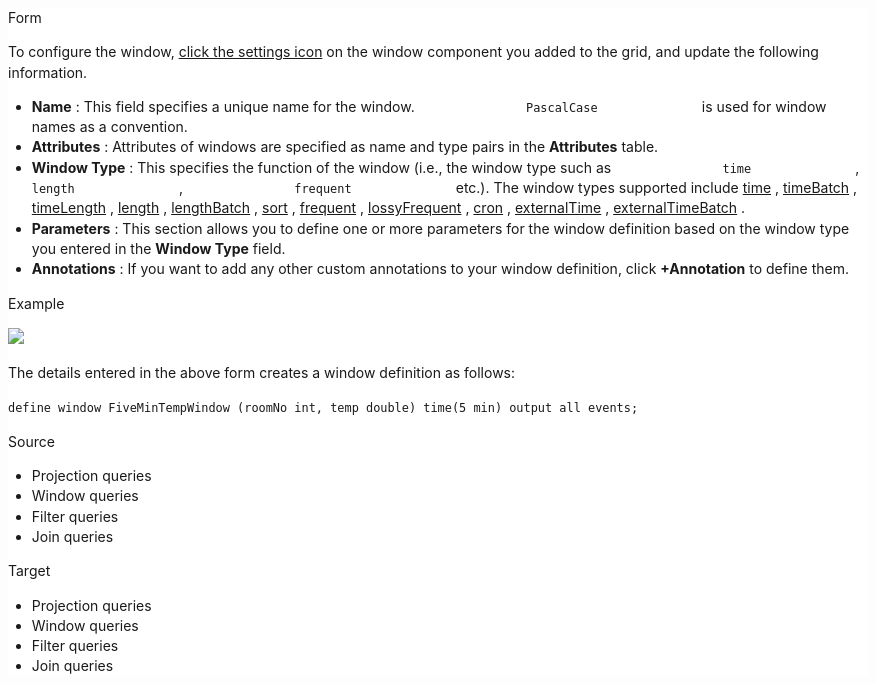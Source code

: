 <td>Form</td>
<td><p>To configure the window, <a href="#WorkingwiththeDesignView-Settings">click the settings icon</a> on the window component you added to the grid, and update the following information.</p>
<ul>
<li><strong>Name</strong> : This field specifies a unique name for the window. <code>               PascalCase              </code> is used for window names as a convention.</li>
<li><strong>Attributes</strong> : Attributes of windows are specified as name and type pairs in the <strong>Attributes</strong> table.</li>
<li><strong>Window Type</strong> : This specifies the function of the window (i.e., the window type such as <code>               time              </code> , <code>               length              </code> , <code>               frequent              </code> etc.). The window types supported include <a href="https://siddhi-io.github.io/siddhi/api/latest/#time-window">time</a> , <a href="https://siddhi-io.github.io/siddhi/api/latest/#timebatch-window">timeBatch</a> , <a href="https://siddhi-io.github.io/siddhi/api/latest/#timelength-window">timeLength</a> , <a href="https://siddhi-io.github.io/siddhi/api/latest/#length-window">length</a> , <a href="https://siddhi-io.github.io/siddhi/api/latest/#lengthbatch-window">lengthBatch</a> , <a href="https://siddhi-io.github.io/siddhi/api/latest/#sort-window">sort</a> , <a href="https://siddhi-io.github.io/siddhi/api/latest/#frequent-window">frequent</a> , <a href="https://siddhi-io.github.io/siddhi/api/latest/#lossyfrequent-window">lossyFrequent</a> , <a href="https://siddhi-io.github.io/siddhi/api/latest/#cron-window">cron</a> , <a href="https://siddhi-io.github.io/siddhi/api/latest/#externaltime-window">externalTime</a> , <a href="https://siddhi-io.github.io/siddhi/api/latest/#externaltimebatch-window">externalTimeBatch</a> .</li>
<li><strong>Parameters</strong> : This section allows you to define one or more parameters for the window definition based on the window type you entered in the <strong>Window Type</strong> field.</li>
<li><strong>Annotations</strong> : If you want to add any other custom annotations to your window definition, click <strong>+Annotation</strong> to define them.</li>
</ul></td>
</tr>
<tr class="even">
<td>Example</td>
<td><div class="content-wrapper">
<p><img src="attachments/112390944/112390946.png" width="900" /></p>
<p>The details entered in the above form creates a window definition as follows:</p>
<div class="code panel pdl" style="border-width: 1px;">
<div class="codeContent panelContent pdl">
<div class="sourceCode" id="cb1" data-syntaxhighlighter-params="brush: sql; gutter: false; theme: Confluence" data-theme="Confluence" style="brush: sql; gutter: false; theme: Confluence"><pre class="sourceCode sql"><code class="sourceCode sql"><span id="cb1-1"><a href="#cb1-1"></a>define window FiveMinTempWindow (roomNo <span class="dt">int</span>, temp <span class="dt">double</span>) <span class="dt">time</span>(<span class="dv">5</span> <span class="fu">min</span>) output <span class="kw">all</span> <span class="kw">events</span>;</span></code></pre></div>
</div>
</div>
</div></td>
</tr>
<tr class="odd">
<td>Source</td>
<td><ul>
<li>Projection queries</li>
<li>Window queries</li>
<li>Filter queries</li>
<li>Join queries</li>
</ul></td>
</tr>
<tr class="even">
<td>Target</td>
<td><ul>
<li>Projection queries</li>
<li>Window queries</li>
<li>Filter queries</li>
<li>Join queries</li>
</ul></td>
</tr>